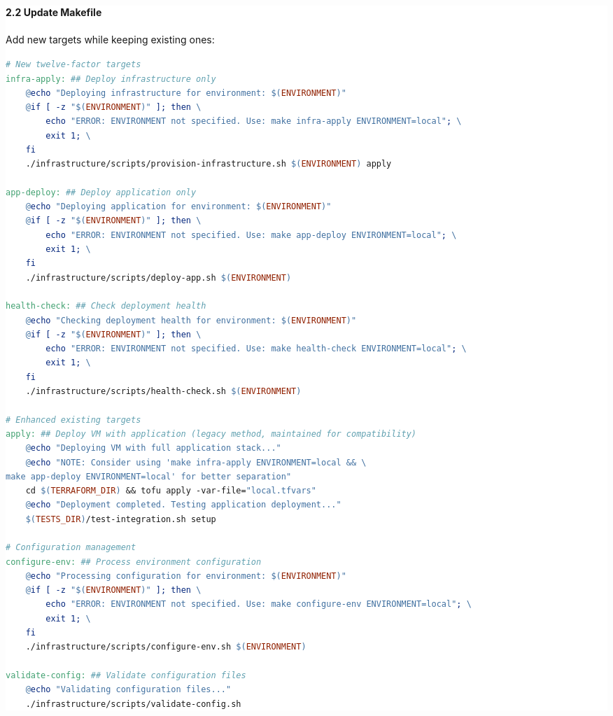 #### 2.2 Update Makefile

Add new targets while keeping existing ones:

```makefile
# New twelve-factor targets
infra-apply: ## Deploy infrastructure only
    @echo "Deploying infrastructure for environment: $(ENVIRONMENT)"
    @if [ -z "$(ENVIRONMENT)" ]; then \
        echo "ERROR: ENVIRONMENT not specified. Use: make infra-apply ENVIRONMENT=local"; \
        exit 1; \
    fi
    ./infrastructure/scripts/provision-infrastructure.sh $(ENVIRONMENT) apply

app-deploy: ## Deploy application only
    @echo "Deploying application for environment: $(ENVIRONMENT)"
    @if [ -z "$(ENVIRONMENT)" ]; then \
        echo "ERROR: ENVIRONMENT not specified. Use: make app-deploy ENVIRONMENT=local"; \
        exit 1; \
    fi
    ./infrastructure/scripts/deploy-app.sh $(ENVIRONMENT)

health-check: ## Check deployment health
    @echo "Checking deployment health for environment: $(ENVIRONMENT)"
    @if [ -z "$(ENVIRONMENT)" ]; then \
        echo "ERROR: ENVIRONMENT not specified. Use: make health-check ENVIRONMENT=local"; \
        exit 1; \
    fi
    ./infrastructure/scripts/health-check.sh $(ENVIRONMENT)

# Enhanced existing targets
apply: ## Deploy VM with application (legacy method, maintained for compatibility)
    @echo "Deploying VM with full application stack..."
    @echo "NOTE: Consider using 'make infra-apply ENVIRONMENT=local && \
make app-deploy ENVIRONMENT=local' for better separation"
    cd $(TERRAFORM_DIR) && tofu apply -var-file="local.tfvars"
    @echo "Deployment completed. Testing application deployment..."
    $(TESTS_DIR)/test-integration.sh setup

# Configuration management
configure-env: ## Process environment configuration
    @echo "Processing configuration for environment: $(ENVIRONMENT)"
    @if [ -z "$(ENVIRONMENT)" ]; then \
        echo "ERROR: ENVIRONMENT not specified. Use: make configure-env ENVIRONMENT=local"; \
        exit 1; \
    fi
    ./infrastructure/scripts/configure-env.sh $(ENVIRONMENT)

validate-config: ## Validate configuration files
    @echo "Validating configuration files..."
    ./infrastructure/scripts/validate-config.sh
```
